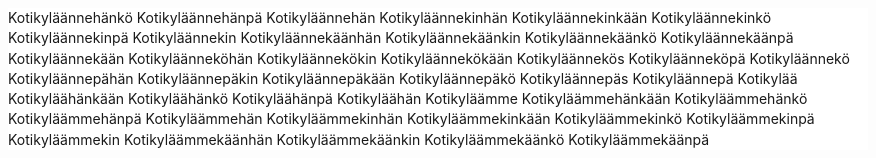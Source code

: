 Kotikyläännehänkö
Kotikyläännehänpä
Kotikyläännehän
Kotikyläännekinhän
Kotikyläännekinkään
Kotikyläännekinkö
Kotikyläännekinpä
Kotikyläännekin
Kotikyläännekäänhän
Kotikyläännekäänkin
Kotikyläännekäänkö
Kotikyläännekäänpä
Kotikyläännekään
Kotikyläänneköhän
Kotikyläännekökin
Kotikyläännekökään
Kotikyläännekös
Kotikyläänneköpä
Kotikyläännekö
Kotikyläännepähän
Kotikyläännepäkin
Kotikyläännepäkään
Kotikyläännepäkö
Kotikyläännepäs
Kotikyläännepä
Kotikylää
Kotikyläähänkään
Kotikyläähänkö
Kotikyläähänpä
Kotikyläähän
Kotikyläämme
Kotikyläämmehänkään
Kotikyläämmehänkö
Kotikyläämmehänpä
Kotikyläämmehän
Kotikyläämmekinhän
Kotikyläämmekinkään
Kotikyläämmekinkö
Kotikyläämmekinpä
Kotikyläämmekin
Kotikyläämmekäänhän
Kotikyläämmekäänkin
Kotikyläämmekäänkö
Kotikyläämmekäänpä
